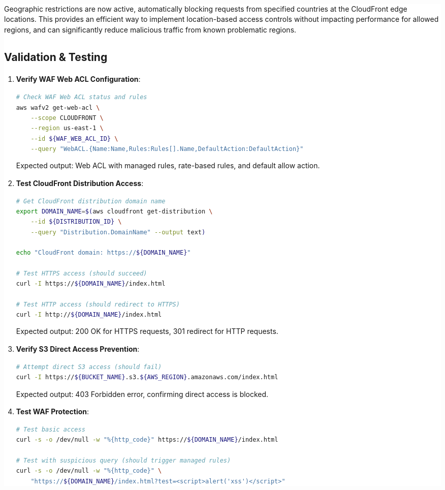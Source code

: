    Geographic restrictions are now active, automatically blocking requests from specified countries at the CloudFront edge locations. This provides an efficient way to implement location-based access controls without impacting performance for allowed regions, and can significantly reduce malicious traffic from known problematic regions.

## Validation & Testing

1. **Verify WAF Web ACL Configuration**:

   ```bash
   # Check WAF Web ACL status and rules
   aws wafv2 get-web-acl \
       --scope CLOUDFRONT \
       --region us-east-1 \
       --id ${WAF_WEB_ACL_ID} \
       --query "WebACL.{Name:Name,Rules:Rules[].Name,DefaultAction:DefaultAction}"
   ```

   Expected output: Web ACL with managed rules, rate-based rules, and default allow action.

2. **Test CloudFront Distribution Access**:

   ```bash
   # Get CloudFront distribution domain name
   export DOMAIN_NAME=$(aws cloudfront get-distribution \
       --id ${DISTRIBUTION_ID} \
       --query "Distribution.DomainName" --output text)
   
   echo "CloudFront domain: https://${DOMAIN_NAME}"
   
   # Test HTTPS access (should succeed)
   curl -I https://${DOMAIN_NAME}/index.html
   
   # Test HTTP access (should redirect to HTTPS)
   curl -I http://${DOMAIN_NAME}/index.html
   ```

   Expected output: 200 OK for HTTPS requests, 301 redirect for HTTP requests.

3. **Verify S3 Direct Access Prevention**:

   ```bash
   # Attempt direct S3 access (should fail)
   curl -I https://${BUCKET_NAME}.s3.${AWS_REGION}.amazonaws.com/index.html
   ```

   Expected output: 403 Forbidden error, confirming direct access is blocked.

4. **Test WAF Protection**:

   ```bash
   # Test basic access
   curl -s -o /dev/null -w "%{http_code}" https://${DOMAIN_NAME}/index.html
   
   # Test with suspicious query (should trigger managed rules)
   curl -s -o /dev/null -w "%{http_code}" \
       "https://${DOMAIN_NAME}/index.html?test=<script>alert('xss')</script>"
   ```
